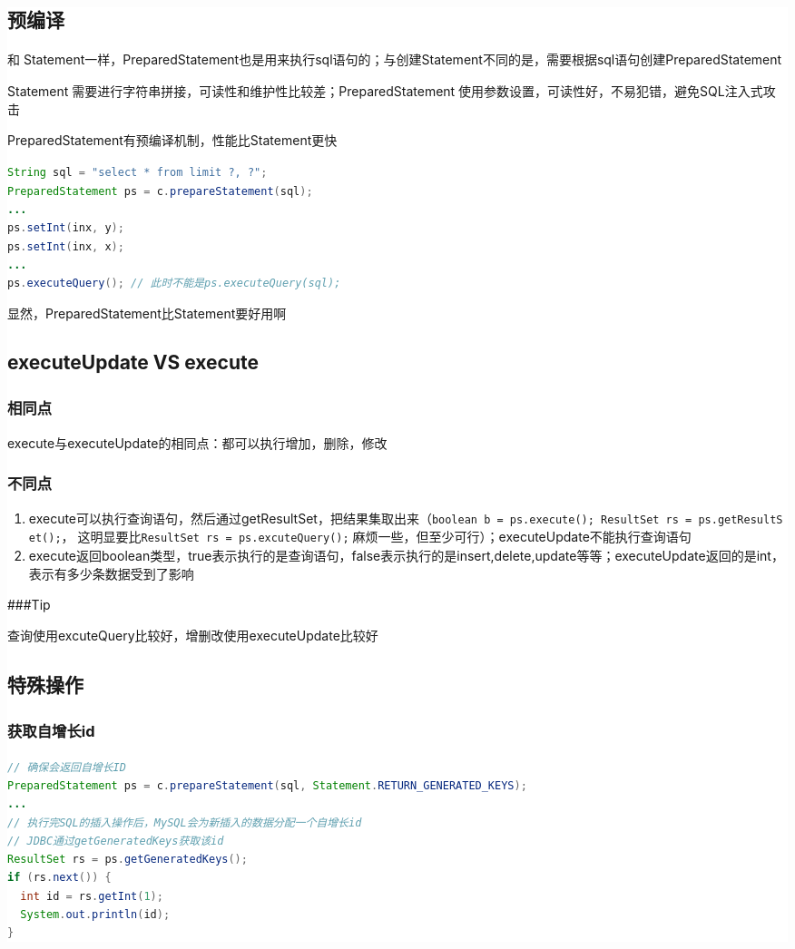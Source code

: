 ## 预编译

和 Statement一样，PreparedStatement也是用来执行sql语句的；与创建Statement不同的是，需要根据sql语句创建PreparedStatement

Statement 需要进行字符串拼接，可读性和维护性比较差；PreparedStatement 使用参数设置，可读性好，不易犯错，避免SQL注入式攻击

PreparedStatement有预编译机制，性能比Statement更快

```java
String sql = "select * from limit ?, ?";
PreparedStatement ps = c.prepareStatement(sql);
...
ps.setInt(inx, y);
ps.setInt(inx, x);
...
ps.executeQuery(); // 此时不能是ps.executeQuery(sql);
```

显然，PreparedStatement比Statement要好用啊

## executeUpdate VS execute

### 相同点

execute与executeUpdate的相同点：都可以执行增加，删除，修改

### 不同点

1. execute可以执行查询语句，然后通过getResultSet，把结果集取出来（`boolean b = ps.execute(); ResultSet rs = ps.getResultSet();`， 这明显要比`ResultSet rs = ps.excuteQuery();` 麻烦一些，但至少可行）；executeUpdate不能执行查询语句
2. execute返回boolean类型，true表示执行的是查询语句，false表示执行的是insert,delete,update等等；executeUpdate返回的是int，表示有多少条数据受到了影响

###Tip

查询使用excuteQuery比较好，增删改使用executeUpdate比较好



## 特殊操作

### 获取自增长id

```java
// 确保会返回自增长ID
PreparedStatement ps = c.prepareStatement(sql, Statement.RETURN_GENERATED_KEYS);
...
// 执行完SQL的插入操作后，MySQL会为新插入的数据分配一个自增长id
// JDBC通过getGeneratedKeys获取该id
ResultSet rs = ps.getGeneratedKeys();
if (rs.next()) {
  int id = rs.getInt(1);
  System.out.println(id);
}
```
